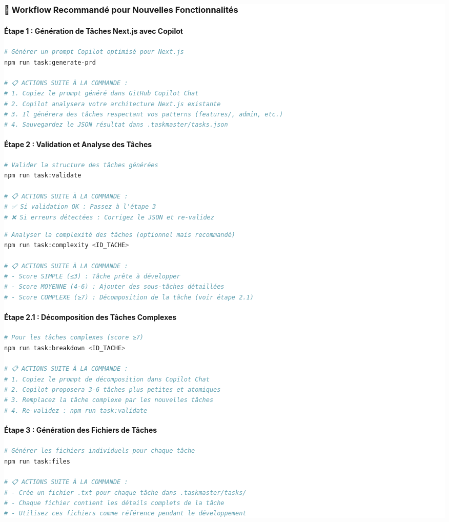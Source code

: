 ### 🚀 Workflow Recommandé pour Nouvelles Fonctionnalités

#### **Étape 1 : Génération de Tâches Next.js avec Copilot**

```bash
# Générer un prompt Copilot optimisé pour Next.js
npm run task:generate-prd

# 📋 ACTIONS SUITE À LA COMMANDE :
# 1. Copiez le prompt généré dans GitHub Copilot Chat
# 2. Copilot analysera votre architecture Next.js existante
# 3. Il générera des tâches respectant vos patterns (features/, admin, etc.)
# 4. Sauvegardez le JSON résultat dans .taskmaster/tasks.json
```

#### **Étape 2 : Validation et Analyse des Tâches**

```bash
# Valider la structure des tâches générées
npm run task:validate

# 📋 ACTIONS SUITE À LA COMMANDE :
# ✅ Si validation OK : Passez à l'étape 3
# ❌ Si erreurs détectées : Corrigez le JSON et re-validez
```

```bash
# Analyser la complexité des tâches (optionnel mais recommandé)
npm run task:complexity <ID_TACHE>

# 📋 ACTIONS SUITE À LA COMMANDE :
# - Score SIMPLE (≤3) : Tâche prête à développer
# - Score MOYENNE (4-6) : Ajouter des sous-tâches détaillées
# - Score COMPLEXE (≥7) : Décomposition de la tâche (voir étape 2.1)
```

#### **Étape 2.1 : Décomposition des Tâches Complexes**

```bash
# Pour les tâches complexes (score ≥7)
npm run task:breakdown <ID_TACHE>

# 📋 ACTIONS SUITE À LA COMMANDE :
# 1. Copiez le prompt de décomposition dans Copilot Chat
# 2. Copilot proposera 3-6 tâches plus petites et atomiques
# 3. Remplacez la tâche complexe par les nouvelles tâches
# 4. Re-validez : npm run task:validate
```

#### **Étape 3 : Génération des Fichiers de Tâches**

```bash
# Générer les fichiers individuels pour chaque tâche
npm run task:files

# 📋 ACTIONS SUITE À LA COMMANDE :
# - Crée un fichier .txt pour chaque tâche dans .taskmaster/tasks/
# - Chaque fichier contient les détails complets de la tâche
# - Utilisez ces fichiers comme référence pendant le développement
```
